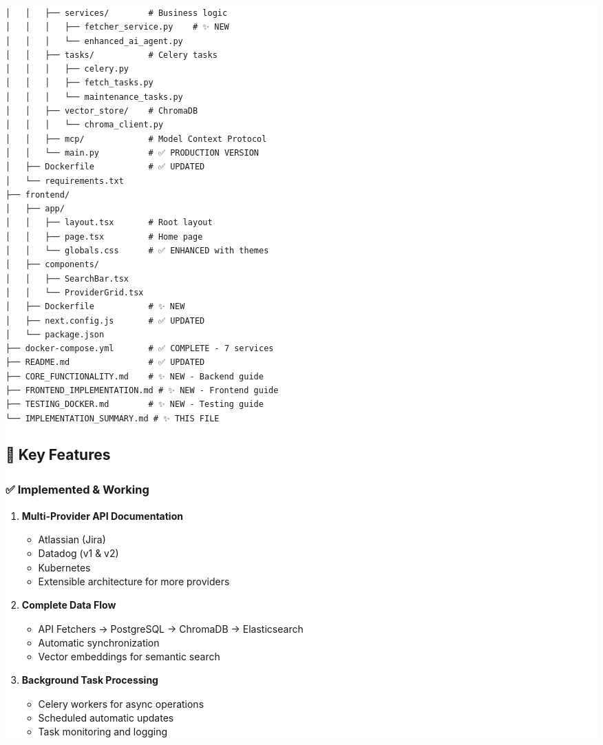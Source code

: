 ```
│   │   ├── services/        # Business logic
│   │   │   ├── fetcher_service.py    # ✨ NEW
│   │   │   └── enhanced_ai_agent.py
│   │   ├── tasks/           # Celery tasks
│   │   │   ├── celery.py
│   │   │   ├── fetch_tasks.py
│   │   │   └── maintenance_tasks.py
│   │   ├── vector_store/    # ChromaDB
│   │   │   └── chroma_client.py
│   │   ├── mcp/             # Model Context Protocol
│   │   └── main.py          # ✅ PRODUCTION VERSION
│   ├── Dockerfile           # ✅ UPDATED
│   └── requirements.txt
├── frontend/
│   ├── app/
│   │   ├── layout.tsx       # Root layout
│   │   ├── page.tsx         # Home page
│   │   └── globals.css      # ✅ ENHANCED with themes
│   ├── components/
│   │   ├── SearchBar.tsx
│   │   └── ProviderGrid.tsx
│   ├── Dockerfile           # ✨ NEW
│   ├── next.config.js       # ✅ UPDATED
│   └── package.json
├── docker-compose.yml       # ✅ COMPLETE - 7 services
├── README.md                # ✅ UPDATED
├── CORE_FUNCTIONALITY.md    # ✨ NEW - Backend guide
├── FRONTEND_IMPLEMENTATION.md # ✨ NEW - Frontend guide
├── TESTING_DOCKER.md        # ✨ NEW - Testing guide
└── IMPLEMENTATION_SUMMARY.md # ✨ THIS FILE
```

## 🎯 Key Features

### ✅ **Implemented & Working**

1. **Multi-Provider API Documentation**
   - Atlassian (Jira)
   - Datadog (v1 & v2)
   - Kubernetes
   - Extensible architecture for more providers

2. **Complete Data Flow**
   - API Fetchers → PostgreSQL → ChromaDB → Elasticsearch
   - Automatic synchronization
   - Vector embeddings for semantic search

3. **Background Task Processing**
   - Celery workers for async operations
   - Scheduled automatic updates
   - Task monitoring and logging
